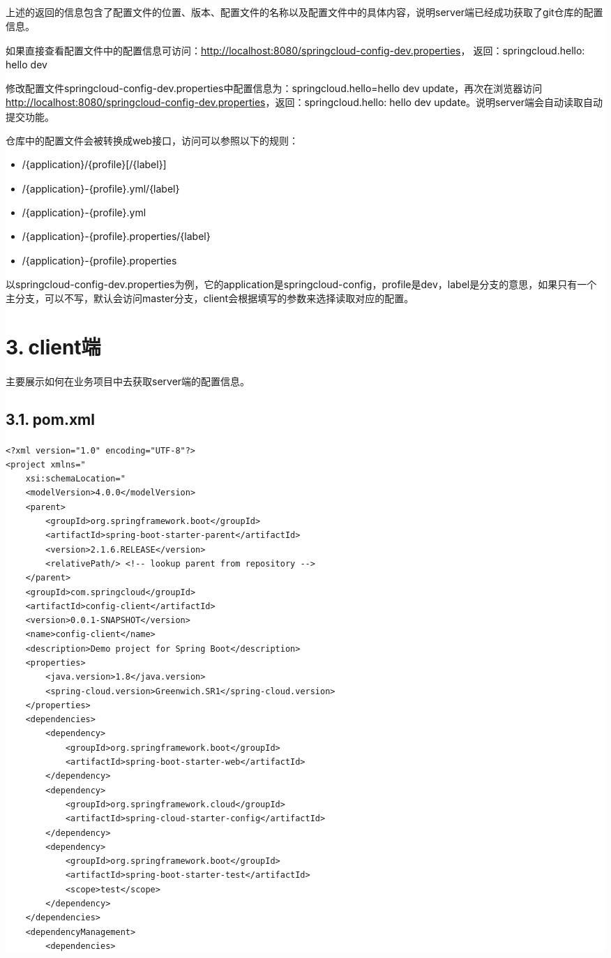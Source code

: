 上述的返回的信息包含了配置文件的位置、版本、配置文件的名称以及配置文件中的具体内容，说明server端已经成功获取了git仓库的配置信息。

如果直接查看配置文件中的配置信息可访问：[http://localhost:8080/springcloud-config-dev.properties](http://localhost:8080/springcloud-config-dev.properties)， 返回：springcloud.hello: hello dev

修改配置文件springcloud-config-dev.properties中配置信息为：springcloud.hello=hello dev update，再次在浏览器访问[http://localhost:8080/springcloud-config-dev.properties](http://localhost:8080/springcloud-config-dev.properties)，返回：springcloud.hello: hello dev update。说明server端会自动读取自动提交功能。

仓库中的配置文件会被转换成web接口，访问可以参照以下的规则：

- /{application}/{profile}[/{label}]

- /{application}-{profile}.yml/{label}

- /{application}-{profile}.yml

- /{application}-{profile}.properties/{label}

- /{application}-{profile}.properties

以springcloud-config-dev.properties为例，它的application是springcloud-config，profile是dev，label是分支的意思，如果只有一个主分支，可以不写，默认会访问master分支，client会根据填写的参数来选择读取对应的配置。

# 3. client端

主要展示如何在业务项目中去获取server端的配置信息。

## 3.1. pom.xml

```
<?xml version="1.0" encoding="UTF-8"?>
<project xmlns="
    xsi:schemaLocation="
    <modelVersion>4.0.0</modelVersion>
    <parent>
        <groupId>org.springframework.boot</groupId>
        <artifactId>spring-boot-starter-parent</artifactId>
        <version>2.1.6.RELEASE</version>
        <relativePath/> <!-- lookup parent from repository -->
    </parent>
    <groupId>com.springcloud</groupId>
    <artifactId>config-client</artifactId>
    <version>0.0.1-SNAPSHOT</version>
    <name>config-client</name>
    <description>Demo project for Spring Boot</description>
    <properties>
        <java.version>1.8</java.version>
        <spring-cloud.version>Greenwich.SR1</spring-cloud.version>
    </properties>
    <dependencies>
        <dependency>
            <groupId>org.springframework.boot</groupId>
            <artifactId>spring-boot-starter-web</artifactId>
        </dependency>
        <dependency>
            <groupId>org.springframework.cloud</groupId>
            <artifactId>spring-cloud-starter-config</artifactId>
        </dependency>
        <dependency>
            <groupId>org.springframework.boot</groupId>
            <artifactId>spring-boot-starter-test</artifactId>
            <scope>test</scope>
        </dependency>
    </dependencies>
    <dependencyManagement>
        <dependencies>
```